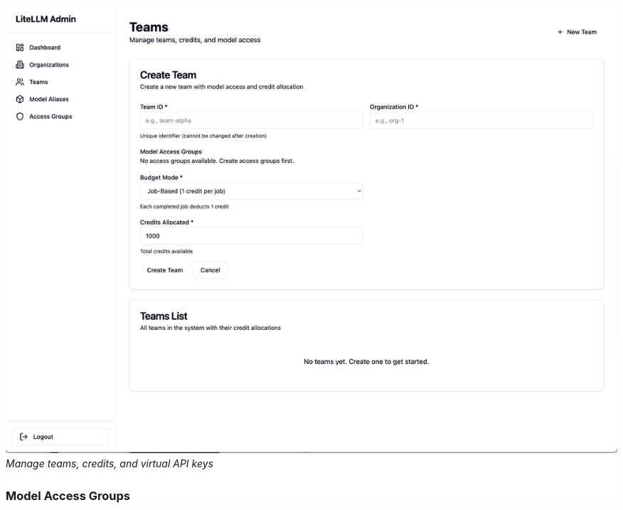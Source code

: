 ![Teams](../images/teams.png)
*Manage teams, credits, and virtual API keys*

### Model Access Groups